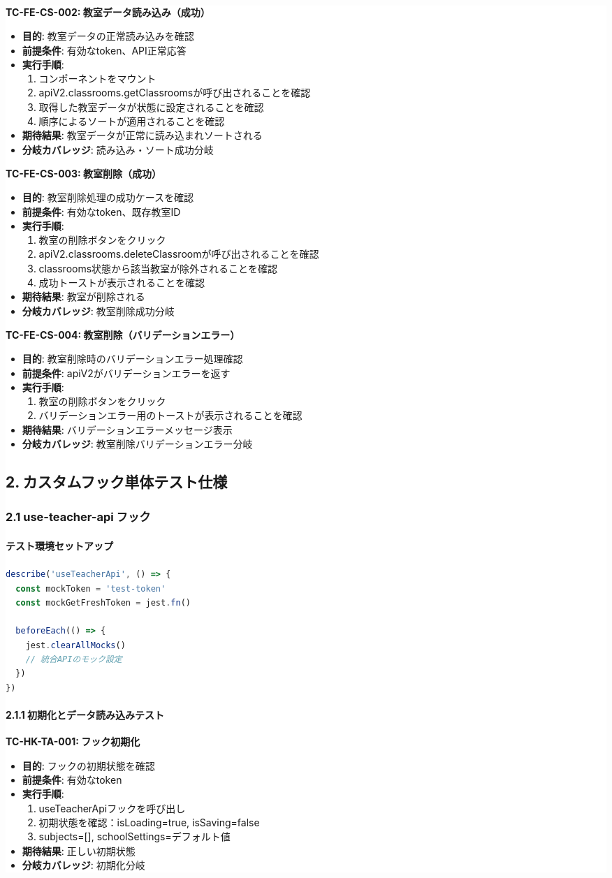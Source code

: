 **TC-FE-CS-002: 教室データ読み込み（成功）**
- **目的**: 教室データの正常読み込みを確認
- **前提条件**: 有効なtoken、API正常応答
- **実行手順**:
  1. コンポーネントをマウント
  2. apiV2.classrooms.getClassroomsが呼び出されることを確認
  3. 取得した教室データが状態に設定されることを確認
  4. 順序によるソートが適用されることを確認
- **期待結果**: 教室データが正常に読み込まれソートされる
- **分岐カバレッジ**: 読み込み・ソート成功分岐

**TC-FE-CS-003: 教室削除（成功）**
- **目的**: 教室削除処理の成功ケースを確認
- **前提条件**: 有効なtoken、既存教室ID
- **実行手順**:
  1. 教室の削除ボタンをクリック
  2. apiV2.classrooms.deleteClassroomが呼び出されることを確認
  3. classrooms状態から該当教室が除外されることを確認
  4. 成功トーストが表示されることを確認
- **期待結果**: 教室が削除される
- **分岐カバレッジ**: 教室削除成功分岐

**TC-FE-CS-004: 教室削除（バリデーションエラー）**
- **目的**: 教室削除時のバリデーションエラー処理確認
- **前提条件**: apiV2がバリデーションエラーを返す
- **実行手順**:
  1. 教室の削除ボタンをクリック
  2. バリデーションエラー用のトーストが表示されることを確認
- **期待結果**: バリデーションエラーメッセージ表示
- **分岐カバレッジ**: 教室削除バリデーションエラー分岐

## 2. カスタムフック単体テスト仕様

### 2.1 use-teacher-api フック

#### テスト環境セットアップ
```typescript
describe('useTeacherApi', () => {
  const mockToken = 'test-token'
  const mockGetFreshToken = jest.fn()
  
  beforeEach(() => {
    jest.clearAllMocks()
    // 統合APIのモック設定
  })
})
```

#### 2.1.1 初期化とデータ読み込みテスト

**TC-HK-TA-001: フック初期化**
- **目的**: フックの初期状態を確認
- **前提条件**: 有効なtoken
- **実行手順**:
  1. useTeacherApiフックを呼び出し
  2. 初期状態を確認：isLoading=true, isSaving=false
  3. subjects=[], schoolSettings=デフォルト値
- **期待結果**: 正しい初期状態
- **分岐カバレッジ**: 初期化分岐
